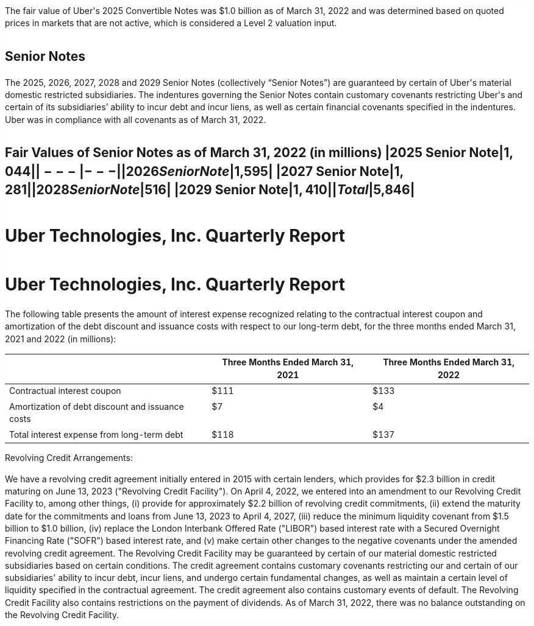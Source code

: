 The fair value of Uber's 2025 Convertible Notes was $1.0 billion as of March 31, 2022 and was determined based on quoted prices in markets that are not active, which is considered a Level 2 valuation input.

## Senior Notes

The 2025, 2026, 2027, 2028 and 2029 Senior Notes (collectively “Senior Notes”) are guaranteed by certain of Uber's material domestic restricted subsidiaries. The indentures governing the Senior Notes contain customary covenants restricting Uber's and certain of its subsidiaries’ ability to incur debt and incur liens, as well as certain financial covenants specified in the indentures. Uber was in compliance with all covenants as of March 31, 2022.

**Fair Values of Senior Notes as of March 31, 2022 (in millions)**
|2025 Senior Note|$1,044|
|---|---|
|2026 Senior Note|$1,595|
|2027 Senior Note|$1,281|
|2028 Senior Note|$516|
|2029 Senior Note|$1,410|
|Total|$5,846|
---
# Uber Technologies, Inc. Quarterly Report

# Uber Technologies, Inc. Quarterly Report

The following table presents the amount of interest expense recognized relating to the contractual interest coupon and amortization of the debt discount and issuance costs with respect to our long-term debt, for the three months ended March 31, 2021 and 2022 (in millions):

| |Three Months Ended March 31, 2021|Three Months Ended March 31, 2022|
|---|---|---|
|Contractual interest coupon|$111|$133|
|Amortization of debt discount and issuance costs|$7|$4|
|Total interest expense from long-term debt|$118|$137|

Revolving Credit Arrangements:

We have a revolving credit agreement initially entered in 2015 with certain lenders, which provides for $2.3 billion in credit maturing on June 13, 2023 ("Revolving Credit Facility"). On April 4, 2022, we entered into an amendment to our Revolving Credit Facility to, among other things, (i) provide for approximately $2.2 billion of revolving credit commitments, (ii) extend the maturity date for the commitments and loans from June 13, 2023 to April 4, 2027, (iii) reduce the minimum liquidity covenant from $1.5 billion to $1.0 billion, (iv) replace the London Interbank Offered Rate ("LIBOR") based interest rate with a Secured Overnight Financing Rate ("SOFR") based interest rate, and (v) make certain other changes to the negative covenants under the amended revolving credit agreement. The Revolving Credit Facility may be guaranteed by certain of our material domestic restricted subsidiaries based on certain conditions. The credit agreement contains customary covenants restricting our and certain of our subsidiaries' ability to incur debt, incur liens, and undergo certain fundamental changes, as well as maintain a certain level of liquidity specified in the contractual agreement. The credit agreement also contains customary events of default. The Revolving Credit Facility also contains restrictions on the payment of dividends. As of March 31, 2022, there was no balance outstanding on the Revolving Credit Facility.
